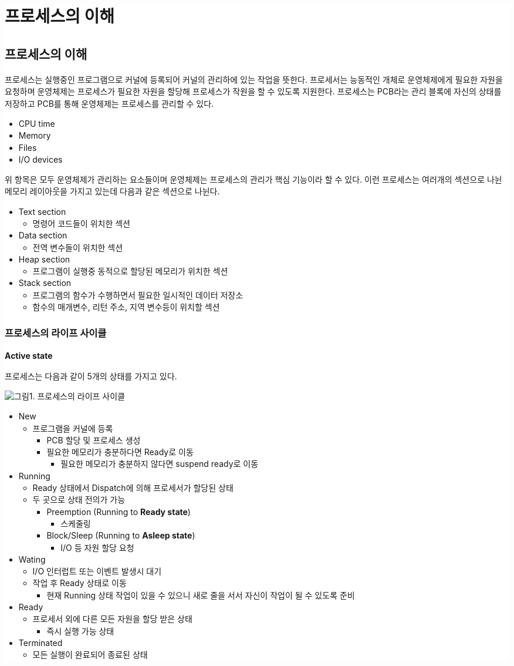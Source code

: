 # 프로세스의 이해

## 프로세스의 이해

프로세스는 실행중인 프로그램으로 커널에 등록되어 커널의 관리하에 있는 작업을 뜻한다. 프로세서는 능동적인 개체로 운영체제에게 필요한 자원을 요청하며 운영체제는 프로세스가 필요한 자원을 할당해 프로세스가 작원을 할 수 있도록 지원한다. 프로세스는 PCB라는 관리 블록에 자신의 상태를 저장하고 PCB를 통해 운영체제는 프로세스를 관리할 수 있다.

* CPU time
* Memory
* Files
* I/O devices

위 항목은 모두 운영체제가 관리하는 요소들이며 운영체제는 프로세스의 관리가 핵심 기능이라 할 수 있다. 이런 프로세스는 여러개의 섹션으로 나뉜 메모리 레이아웃을 가지고 있는데 다음과 같은 섹션으로 나뉜다.

* Text section
  * 명령어 코드들이 위치한 섹션
* Data section
  * 전역 변수들이 위치한 섹션
* Heap section
  * 프로그램이 실행중 동적으로 할당된 메모리가 위치한 섹션
* Stack section
  * 프로그램의 함수가 수행하면서 필요한 일시적인 데이터 저장소
  * 함수의 매개변수, 리턴 주소, 지역 변수등이 위치할 섹션

### 프로세스의 라이프 사이클

**Active state**

프로세스는 다음과 같이 5개의 상태를 가지고 있다.

![&#xADF8;&#xB9BC;1. &#xD504;&#xB85C;&#xC138;&#xC2A4;&#xC758; &#xB77C;&#xC774;&#xD504; &#xC0AC;&#xC774;&#xD074;](https://i.imgur.com/Ybo62aN.png)

* New
  * 프로그램을 커널에 등록
    * PCB 할당 및 프로세스 생성
    * 필요한 메모리가 충분하다면 Ready로 이동
      * 필요한 메모리가 충분하지 않다면 suspend ready로 이동
* Running
  * Ready 상태에서 Dispatch에 의해 프로세서가 할당된 상태
  * 두 곳으로 상태 전의가 가능
    * Preemption \(Running to **Ready state**\)
      * 스케줄링
    * Block/Sleep \(Running to **Asleep state**\)
      * I/O 등 자원 할당 요청
* Wating
  * I/O 인터럽트 또는 이벤트 발생시 대기
  * 작업 후 Ready 상태로 이동
    * 현재 Running 상태 작업이 있을 수 있으니 새로 줄을 서서 자신이 작업이 될 수 있도록 준비
* Ready
  * 프로세서 외에 다른 모든 자원을 할당 받은 상태
    * 즉시 실행 가능 상태
* Terminated
  * 모든 실행이 완료되어 종료된 상태
